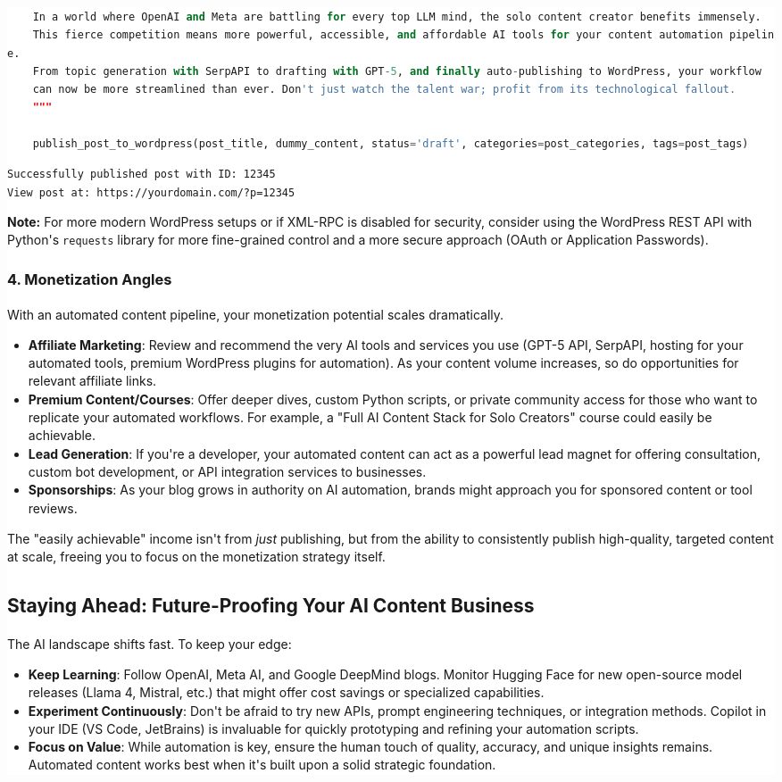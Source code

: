 ```python
    In a world where OpenAI and Meta are battling for every top LLM mind, the solo content creator benefits immensely.
    This fierce competition means more powerful, accessible, and affordable AI tools for your content automation pipeline.
    From topic generation with SerpAPI to drafting with GPT-5, and finally auto-publishing to WordPress, your workflow
    can now be more streamlined than ever. Don't just watch the talent war; profit from its technological fallout.
    """
    
    publish_post_to_wordpress(post_title, dummy_content, status='draft', categories=post_categories, tags=post_tags)

```

```output
Successfully published post with ID: 12345
View post at: https://yourdomain.com/?p=12345
```

**Note:** For more modern WordPress setups or if XML-RPC is disabled for security, consider using the WordPress REST API with Python's `requests` library for more fine-grained control and a more secure approach (OAuth or Application Passwords).

### 4. Monetization Angles

With an automated content pipeline, your monetization potential scales dramatically.

*   **Affiliate Marketing**: Review and recommend the very AI tools and services you use (GPT-5 API, SerpAPI, hosting for your automated tools, premium WordPress plugins for automation). As your content volume increases, so do opportunities for relevant affiliate links.
*   **Premium Content/Courses**: Offer deeper dives, custom Python scripts, or private community access for those who want to replicate your automated workflows. For example, a "Full AI Content Stack for Solo Creators" course could easily be achievable.
*   **Lead Generation**: If you're a developer, your automated content can act as a powerful lead magnet for offering consultation, custom bot development, or API integration services to businesses.
*   **Sponsorships**: As your blog grows in authority on AI automation, brands might approach you for sponsored content or tool reviews.

The "easily achievable" income isn't from *just* publishing, but from the ability to consistently publish high-quality, targeted content at scale, freeing you to focus on the monetization strategy itself.

## Staying Ahead: Future-Proofing Your AI Content Business

The AI landscape shifts fast. To keep your edge:

*   **Keep Learning**: Follow OpenAI, Meta AI, and Google DeepMind blogs. Monitor Hugging Face for new open-source model releases (Llama 4, Mistral, etc.) that might offer cost savings or specialized capabilities.
*   **Experiment Continuously**: Don't be afraid to try new APIs, prompt engineering techniques, or integration methods. Copilot in your IDE (VS Code, JetBrains) is invaluable for quickly prototyping and refining your automation scripts.
*   **Focus on Value**: While automation is key, ensure the human touch of quality, accuracy, and unique insights remains. Automated content works best when it's built upon a solid strategic foundation.
